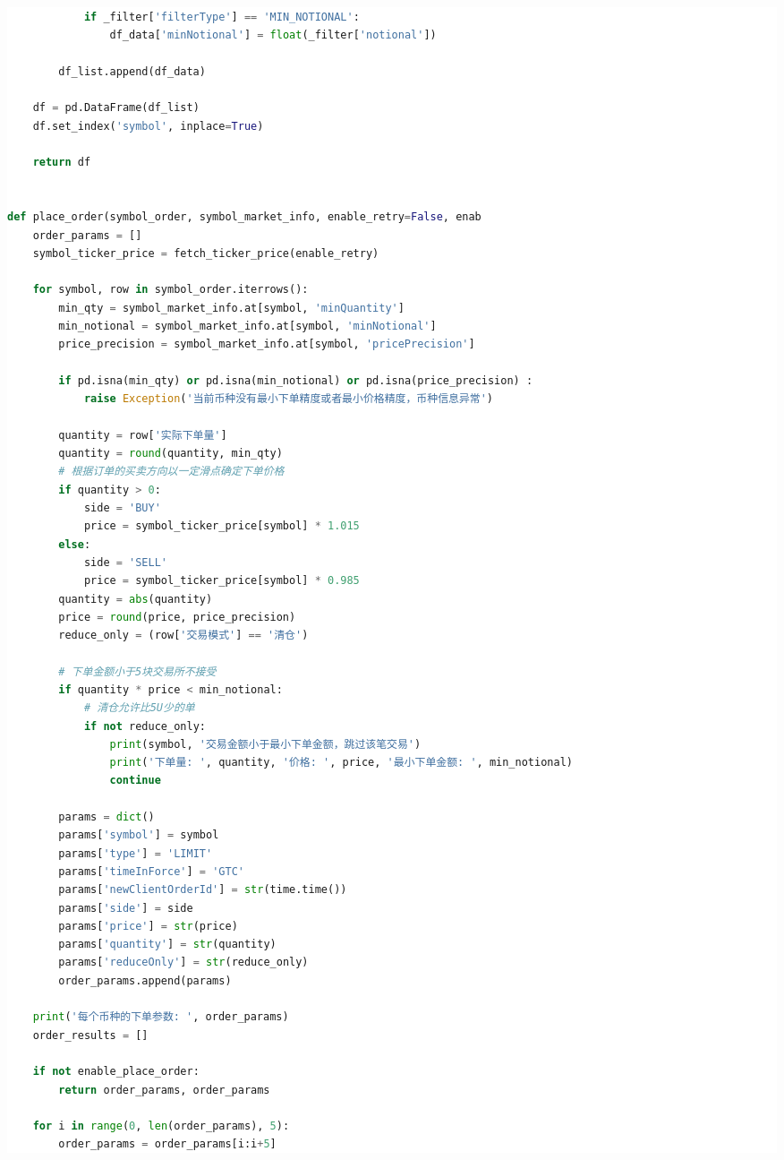 ```python
            if _filter['filterType'] == 'MIN_NOTIONAL':
                df_data['minNotional'] = float(_filter['notional'])

        df_list.append(df_data)

    df = pd.DataFrame(df_list)
    df.set_index('symbol', inplace=True)

    return df


def place_order(symbol_order, symbol_market_info, enable_retry=False, enab
    order_params = []
    symbol_ticker_price = fetch_ticker_price(enable_retry)

    for symbol, row in symbol_order.iterrows():
        min_qty = symbol_market_info.at[symbol, 'minQuantity']
        min_notional = symbol_market_info.at[symbol, 'minNotional']
        price_precision = symbol_market_info.at[symbol, 'pricePrecision']

        if pd.isna(min_qty) or pd.isna(min_notional) or pd.isna(price_precision) :
            raise Exception('当前币种没有最小下单精度或者最小价格精度，币种信息异常')

        quantity = row['实际下单量']
        quantity = round(quantity, min_qty)
        # 根据订单的买卖方向以一定滑点确定下单价格
        if quantity > 0:
            side = 'BUY'
            price = symbol_ticker_price[symbol] * 1.015
        else:
            side = 'SELL'
            price = symbol_ticker_price[symbol] * 0.985
        quantity = abs(quantity)
        price = round(price, price_precision)
        reduce_only = (row['交易模式'] == '清仓')

        # 下单金额小于5块交易所不接受
        if quantity * price < min_notional:
            # 清仓允许比5U少的单
            if not reduce_only:
                print(symbol, '交易金额小于最小下单金额，跳过该笔交易')
                print('下单量: ', quantity, '价格: ', price, '最小下单金额: ', min_notional)
                continue

        params = dict()
        params['symbol'] = symbol
        params['type'] = 'LIMIT'
        params['timeInForce'] = 'GTC'
        params['newClientOrderId'] = str(time.time())
        params['side'] = side
        params['price'] = str(price)
        params['quantity'] = str(quantity)
        params['reduceOnly'] = str(reduce_only)
        order_params.append(params)

    print('每个币种的下单参数: ', order_params)
    order_results = []

    if not enable_place_order:
        return order_params, order_params

    for i in range(0, len(order_params), 5):
        order_params = order_params[i:i+5]
```